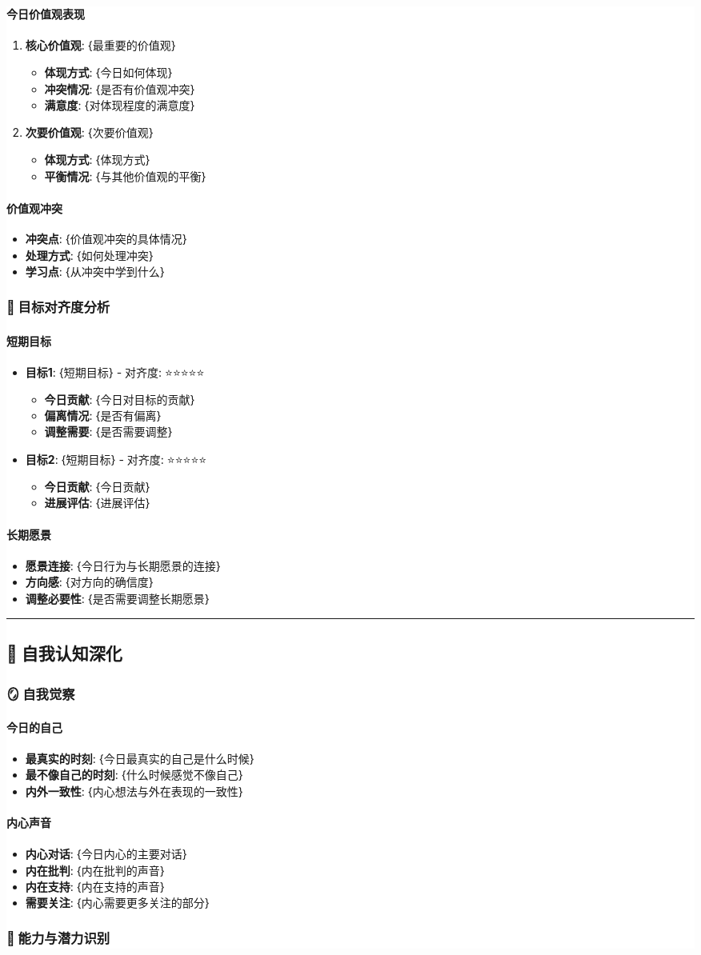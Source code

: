 #### 今日价值观表现
1. **核心价值观**: {最重要的价值观}
   - **体现方式**: {今日如何体现}
   - **冲突情况**: {是否有价值观冲突}
   - **满意度**: {对体现程度的满意度}

2. **次要价值观**: {次要价值观}
   - **体现方式**: {体现方式}
   - **平衡情况**: {与其他价值观的平衡}

#### 价值观冲突
- **冲突点**: {价值观冲突的具体情况}
- **处理方式**: {如何处理冲突}
- **学习点**: {从冲突中学到什么}

### 🎯 目标对齐度分析

#### 短期目标
- **目标1**: {短期目标} - 对齐度: ⭐⭐⭐⭐⭐
  - **今日贡献**: {今日对目标的贡献}
  - **偏离情况**: {是否有偏离}
  - **调整需要**: {是否需要调整}

- **目标2**: {短期目标} - 对齐度: ⭐⭐⭐⭐⭐
  - **今日贡献**: {今日贡献}
  - **进展评估**: {进展评估}

#### 长期愿景
- **愿景连接**: {今日行为与长期愿景的连接}
- **方向感**: {对方向的确信度}
- **调整必要性**: {是否需要调整长期愿景}

---

## 🌟 自我认知深化

### 🪞 自我觉察

#### 今日的自己
- **最真实的时刻**: {今日最真实的自己是什么时候}
- **最不像自己的时刻**: {什么时候感觉不像自己}
- **内外一致性**: {内心想法与外在表现的一致性}

#### 内心声音
- **内心对话**: {今日内心的主要对话}
- **内在批判**: {内在批判的声音}
- **内在支持**: {内在支持的声音}
- **需要关注**: {内心需要更多关注的部分}

### 💪 能力与潜力识别
